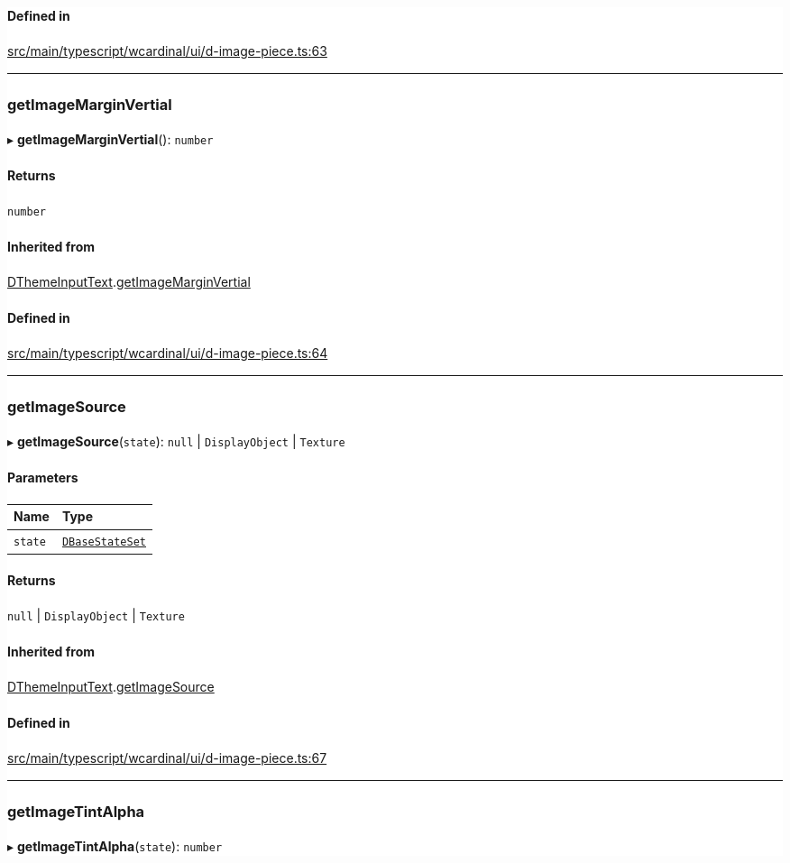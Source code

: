 #### Defined in

[src/main/typescript/wcardinal/ui/d-image-piece.ts:63](https://github.com/winter-cardinal/winter-cardinal-ui/blob/v0.160.0/src/main/typescript/wcardinal/ui/d-image-piece.ts#L63)

___

### getImageMarginVertial

▸ **getImageMarginVertial**(): `number`

#### Returns

`number`

#### Inherited from

[DThemeInputText](DThemeInputText.md).[getImageMarginVertial](DThemeInputText.md#getimagemarginvertial)

#### Defined in

[src/main/typescript/wcardinal/ui/d-image-piece.ts:64](https://github.com/winter-cardinal/winter-cardinal-ui/blob/v0.160.0/src/main/typescript/wcardinal/ui/d-image-piece.ts#L64)

___

### getImageSource

▸ **getImageSource**(`state`): ``null`` \| `DisplayObject` \| `Texture`

#### Parameters

| Name | Type |
| :------ | :------ |
| `state` | [`DBaseStateSet`](DBaseStateSet.md) |

#### Returns

``null`` \| `DisplayObject` \| `Texture`

#### Inherited from

[DThemeInputText](DThemeInputText.md).[getImageSource](DThemeInputText.md#getimagesource)

#### Defined in

[src/main/typescript/wcardinal/ui/d-image-piece.ts:67](https://github.com/winter-cardinal/winter-cardinal-ui/blob/v0.160.0/src/main/typescript/wcardinal/ui/d-image-piece.ts#L67)

___

### getImageTintAlpha

▸ **getImageTintAlpha**(`state`): `number`
